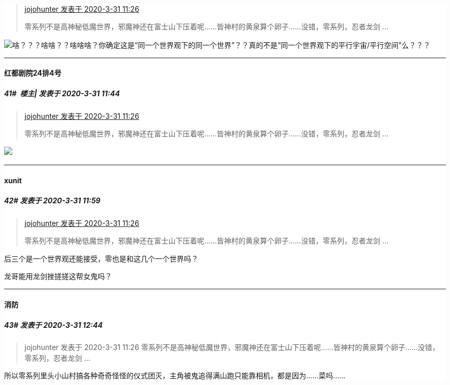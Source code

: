 

<blockquote><a href="httphttps://bbs.saraba1st.com/2b/forum.php?mod=redirect&amp;goto=findpost&amp;pid=46931826&amp;ptid=1921704" target="_blank">jojohunter 发表于 2020-3-31 11:26</a>

零系列不是高神秘低魔世界，邪魔神还在富士山下压着呢……皆神村的黄泉算个卵子……没错，零系列，忍者龙剑 ...</blockquote>
<img src="https://static.saraba1st.com/image/smiley/face2017/112.png" referrerpolicy="no-referrer">啥？？？啥啥？？啥啥啥？你确定这是“同一个世界观下的同一个世界”？？真的不是“同一个世界观下的平行宇宙/平行空间”么？？？







-----

####  红都剧院24排4号  
##### 41#         楼主| 发表于 2020-3-31 11:44



<blockquote><a href="httphttps://bbs.saraba1st.com/2b/forum.php?mod=redirect&amp;goto=findpost&amp;pid=46931826&amp;ptid=1921704" target="_blank">jojohunter 发表于 2020-3-31 11:26</a>

零系列不是高神秘低魔世界，邪魔神还在富士山下压着呢……皆神村的黄泉算个卵子……没错，零系列，忍者龙剑 ...</blockquote>
<img src="https://static.saraba1st.com/image/smiley/face2017/047.png" referrerpolicy="no-referrer">







-----

####  xunit  
##### 42#       发表于 2020-3-31 11:59



<blockquote><a href="httphttps://bbs.saraba1st.com/2b/forum.php?mod=redirect&amp;goto=findpost&amp;pid=46931826&amp;ptid=1921704" target="_blank">jojohunter 发表于 2020-3-31 11:26</a>

零系列不是高神秘低魔世界，邪魔神还在富士山下压着呢……皆神村的黄泉算个卵子……没错，零系列，忍者龙剑 ...</blockquote>
后三个是一个世界观还能接受，零也是和这几个一个世界吗？

龙哥能用龙剑挫搓搓这帮女鬼吗？







-----

####  消防  
##### 43#       发表于 2020-3-31 12:44



<blockquote>jojohunter 发表于 2020-3-31 11:26
零系列不是高神秘低魔世界，邪魔神还在富士山下压着呢……皆神村的黄泉算个卵子……没错，零系列，忍者龙剑 ...</blockquote>
所以零系列里头小山村搞各种奇奇怪怪的仪式团灭，主角被鬼追得满山跑只能靠相机，都是因为……菜吗……
